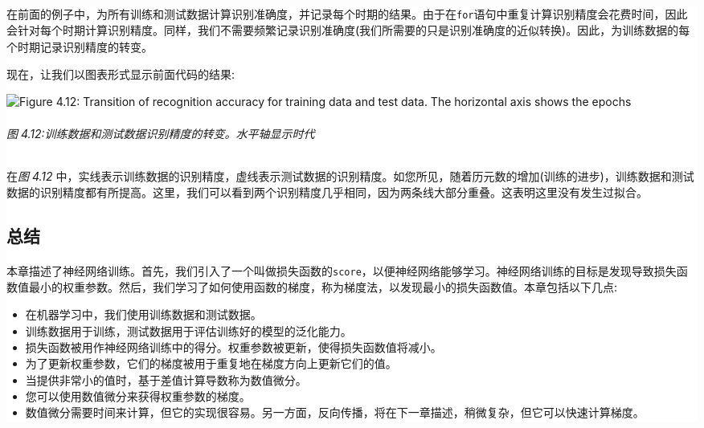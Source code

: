 ```py
```

在前面的例子中，为所有训练和测试数据计算识别准确度，并记录每个时期的结果。由于在`for`语句中重复计算识别精度会花费时间，因此会针对每个时期计算识别精度。同样，我们不需要频繁记录识别准确度(我们所需要的只是识别准确度的近似转换)。因此，为训练数据的每个时期记录识别精度的转变。

现在，让我们以图表形式显示前面代码的结果:

![Figure 4.12: Transition of recognition accuracy for training data and test data. The horizontal 
axis shows the epochs
](img/fig04_12.jpg)

###### 图 4.12:训练数据和测试数据识别精度的转变。水平轴显示时代

在*图 4.12* 中，实线表示训练数据的识别精度，虚线表示测试数据的识别精度。如您所见，随着历元数的增加(训练的进步)，训练数据和测试数据的识别精度都有所提高。这里，我们可以看到两个识别精度几乎相同，因为两条线大部分重叠。这表明这里没有发生过拟合。

## 总结

本章描述了神经网络训练。首先，我们引入了一个叫做损失函数的`score`，以便神经网络能够学习。神经网络训练的目标是发现导致损失函数值最小的权重参数。然后，我们学习了如何使用函数的梯度，称为梯度法，以发现最小的损失函数值。本章包括以下几点:

*   在机器学习中，我们使用训练数据和测试数据。
*   训练数据用于训练，测试数据用于评估训练好的模型的泛化能力。
*   损失函数被用作神经网络训练中的得分。权重参数被更新，使得损失函数值将减小。
*   为了更新权重参数，它们的梯度被用于重复地在梯度方向上更新它们的值。
*   当提供非常小的值时，基于差值计算导数称为数值微分。
*   您可以使用数值微分来获得权重参数的梯度。
*   数值微分需要时间来计算，但它的实现很容易。另一方面，反向传播，将在下一章描述，稍微复杂，但它可以快速计算梯度。
